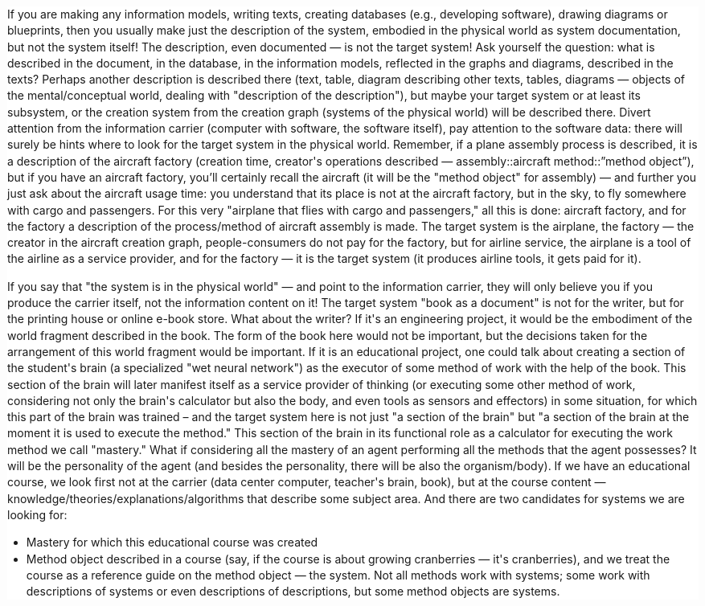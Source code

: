 If you are making any information models, writing texts, creating databases (e.g., developing software), drawing diagrams or blueprints, then you usually make just the description of the system, embodied in the physical world as system documentation, but not the system itself! The description, even documented — is not the target system! Ask yourself the question: what is described in the document, in the database, in the information models, reflected in the graphs and diagrams, described in the texts? Perhaps another description is described there (text, table, diagram describing other texts, tables, diagrams — objects of the mental/conceptual world, dealing with "description of the description"), but maybe your target system or at least its subsystem, or the creation system from the creation graph (systems of the physical world) will be described there. Divert attention from the information carrier (computer with software, the software itself), pay attention to the software data: there will surely be hints where to look for the target system in the physical world. Remember, if a plane assembly process is described, it is a description of the aircraft factory (creation time, creator's operations described — assembly::aircraft method::”method object”), but if you have an aircraft factory, you’ll certainly recall the aircraft (it will be the "method object" for assembly) — and further you just ask about the aircraft usage time: you understand that its place is not at the aircraft factory, but in the sky, to fly somewhere with cargo and passengers. For this very "airplane that flies with cargo and passengers," all this is done: aircraft factory, and for the factory a description of the process/method of aircraft assembly is made. The target system is the airplane, the factory — the creator in the aircraft creation graph, people-consumers do not pay for the factory, but for airline service, the airplane is a tool of the airline as a service provider, and for the factory — it is the target system (it produces airline tools, it gets paid for it).

If you say that "the system is in the physical world" — and point to the information carrier, they will only believe you if you produce the carrier itself, not the information content on it! The target system "book as a document" is not for the writer, but for the printing house or online e-book store. What about the writer? If it's an engineering project, it would be the embodiment of the world fragment described in the book. The form of the book here would not be important, but the decisions taken for the arrangement of this world fragment would be important. If it is an educational project, one could talk about creating a section of the student's brain (a specialized "wet neural network") as the executor of some method of work with the help of the book. This section of the brain will later manifest itself as a service provider of thinking (or executing some other method of work, considering not only the brain's calculator but also the body, and even tools as sensors and effectors) in some situation, for which this part of the brain was trained – and the target system here is not just "a section of the brain" but "a section of the brain at the moment it is used to execute the method." This section of the brain in its functional role as a calculator for executing the work method we call "mastery." What if considering all the mastery of an agent performing all the methods that the agent possesses? It will be the personality of the agent (and besides the personality, there will be also the organism/body). If we have an educational course, we look first not at the carrier (data center computer, teacher's brain, book), but at the course content — knowledge/theories/explanations/algorithms that describe some subject area. And there are two candidates for systems we are looking for:

-   Mastery for which this educational course was created
-   Method object described in a course (say, if the course is about growing cranberries — it's cranberries), and we treat the course as a reference guide on the method object — the system. Not all methods work with systems; some work with descriptions of systems or even descriptions of descriptions, but some method objects are systems.
